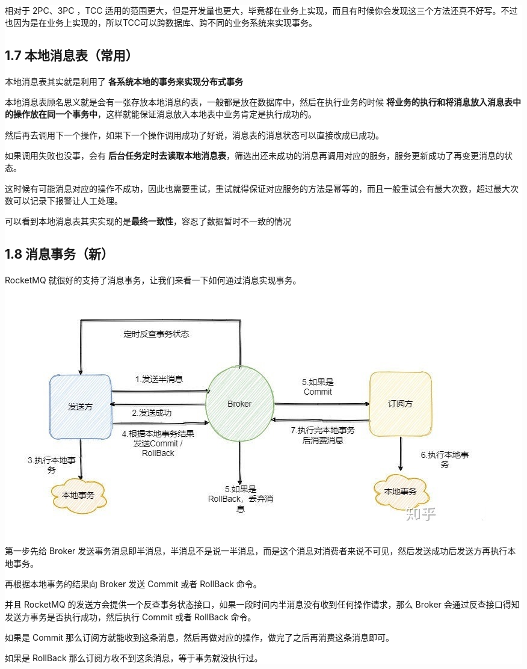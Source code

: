 相对于 2PC、3PC ，TCC 适用的范围更大，但是开发量也更大，毕竟都在业务上实现，而且有时候你会发现这三个方法还真不好写。不过也因为是在业务上实现的，所以TCC可以跨数据库、跨不同的业务系统来实现事务。


## 1.7 本地消息表（常用）

本地消息表其实就是利用了 **各系统本地的事务来实现分布式事务**

本地消息表顾名思义就是会有一张存放本地消息的表，一般都是放在数据库中，然后在执行业务的时候 **将业务的执行和将消息放入消息表中的操作放在同一个事务中**，这样就能保证消息放入本地表中业务肯定是执行成功的。

然后再去调用下一个操作，如果下一个操作调用成功了好说，消息表的消息状态可以直接改成已成功。

如果调用失败也没事，会有 **后台任务定时去读取本地消息表**，筛选出还未成功的消息再调用对应的服务，服务更新成功了再变更消息的状态。

这时候有可能消息对应的操作不成功，因此也需要重试，重试就得保证对应服务的方法是幂等的，而且一般重试会有最大次数，超过最大次数可以记录下报警让人工处理。

可以看到本地消息表其实实现的是**最终一致性**，容忍了数据暂时不一致的情况

## 1.8 消息事务（新）

RocketMQ 就很好的支持了消息事务，让我们来看一下如何通过消息实现事务。


<a data-fancybox title=" 分布式事务" href="./image/seata07.jpg">![分布式事务](./image/seata07.jpg)</a>


第一步先给 Broker 发送事务消息即半消息，半消息不是说一半消息，而是这个消息对消费者来说不可见，然后发送成功后发送方再执行本地事务。

再根据本地事务的结果向 Broker 发送 Commit 或者 RollBack 命令。

并且 RocketMQ 的发送方会提供一个反查事务状态接口，如果一段时间内半消息没有收到任何操作请求，那么 Broker 会通过反查接口得知发送方事务是否执行成功，然后执行 Commit 或者 RollBack 命令。

如果是 Commit 那么订阅方就能收到这条消息，然后再做对应的操作，做完了之后再消费这条消息即可。

如果是 RollBack 那么订阅方收不到这条消息，等于事务就没执行过。
